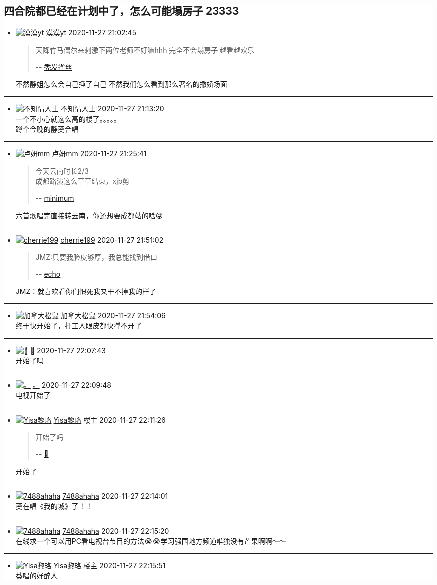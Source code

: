   四合院都已经在计划中了，怎么可能塌房子 23333  
---
* [![漠漠yt](../../image/icon/u223048792-1.jpg)](https://www.douban.com/people/223048792/)    [漠漠yt](https://www.douban.com/people/223048792/)    2020-11-27 21:02:45  
  >天降竹马偶尔来刺激下两位老师不好嘛hhh 完全不会塌房子 越看越欢乐  
  >
  >-- [秃发雀丝](https://www.douban.com/people/3984012/)  
  
  不然静姐怎么会自己捶了自己 不然我们怎么看到那么著名的撒娇场面  
---
* [![不知情人士](../../image/icon/u4105709-27.jpg)](https://www.douban.com/people/yiyimemory/)    [不知情人士](https://www.douban.com/people/yiyimemory/)    2020-11-27 21:13:20  
  一个不小心就这么高的楼了。。。。。  
  蹲个今晚的静葵合唱  
---
* [![卢妍mm](../../image/icon/u80682689-3.jpg)](https://www.douban.com/people/80682689/)    [卢妍mm](https://www.douban.com/people/80682689/)    2020-11-27 21:25:41  
  >今天云南时长2/3  
  >成都路演这么草草结束，xjb剪  
  >
  >-- [minimum](https://www.douban.com/people/218236166/)  
  
  六首歌唱完直接转云南，你还想要成都站的啥😜  
---
* [![cherrie199](../../image/icon/u195510471-1.jpg)](https://www.douban.com/people/195510471/)    [cherrie199](https://www.douban.com/people/195510471/)    2020-11-27 21:51:02  
  >JMZ:只要我脸皮够厚，我总能找到借口  
  >
  >-- [echo](https://www.douban.com/people/219314368/)  
  
  JMZ：就喜欢看你们恨死我又干不掉我的样子  
---
* [![加拿大松鼠](../../image/icon/u193265380-1.jpg)](https://www.douban.com/people/193265380/)    [加拿大松鼠](https://www.douban.com/people/193265380/)    2020-11-27 21:54:06  
  终于快开始了，打工人眼皮都快撑不开了  
---
* [![🍃](../../image/icon/u207666387-7.jpg)](https://www.douban.com/people/207666387/)    [🍃](https://www.douban.com/people/207666387/)    2020-11-27 22:07:43  
  开始了吗  
---
* [![。](../../image/icon/u164210963-6.jpg)](https://www.douban.com/people/164210963/)    [。](https://www.douban.com/people/164210963/)    2020-11-27 22:09:48  
  电视开始了  
---
* [![Yisa黎珞](../../image/icon/u217273308-1.jpg)](https://www.douban.com/people/217273308/)    [Yisa黎珞](https://www.douban.com/people/217273308/)    楼主    2020-11-27 22:11:26  
  >开始了吗  
  >
  >-- [🍃](https://www.douban.com/people/207666387/)  
  
  开始了  
---
* [![7488ahaha](../../image/icon/u192982854-3.jpg)](https://www.douban.com/people/192982854/)    [7488ahaha](https://www.douban.com/people/192982854/)    2020-11-27 22:14:01  
  葵在唱《我的城》了！！  
---
* [![7488ahaha](../../image/icon/u192982854-3.jpg)](https://www.douban.com/people/192982854/)    [7488ahaha](https://www.douban.com/people/192982854/)    2020-11-27 22:15:20  
  在线求一个可以用PC看电视台节目的方法😭😭学习强国地方频道唯独没有芒果啊啊～～  
---
* [![Yisa黎珞](../../image/icon/u217273308-1.jpg)](https://www.douban.com/people/217273308/)    [Yisa黎珞](https://www.douban.com/people/217273308/)    楼主    2020-11-27 22:15:51  
  葵唱的好醉人  
